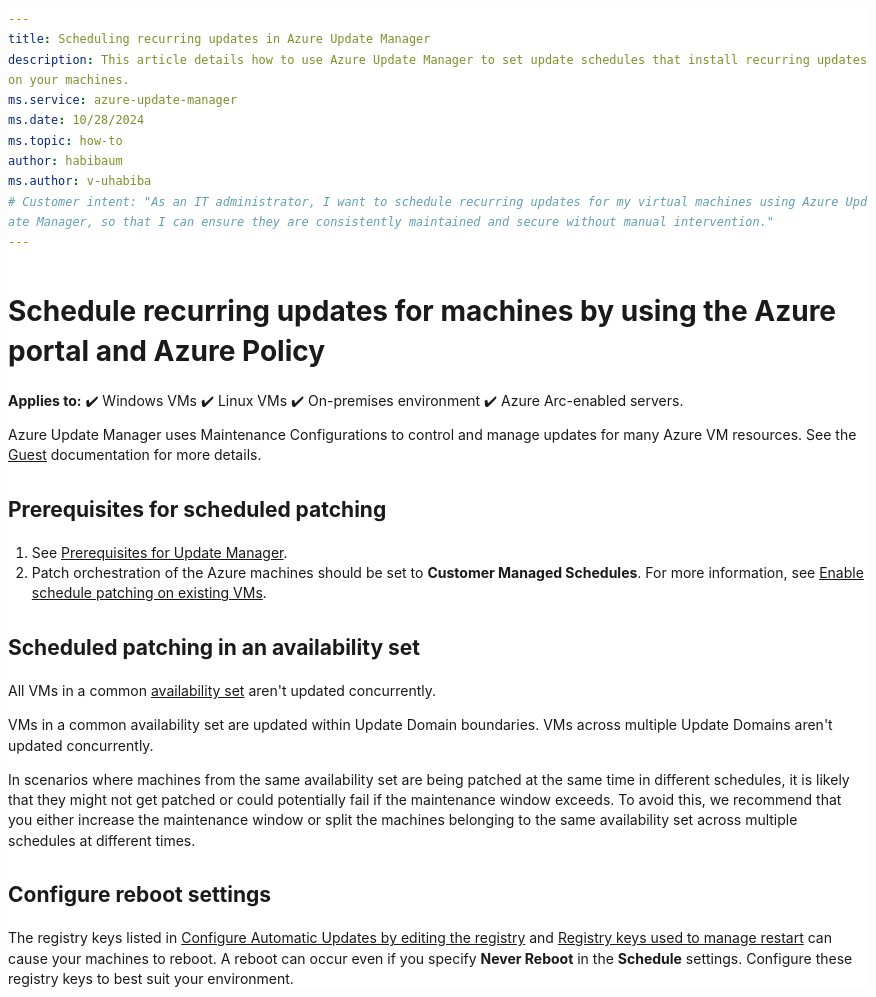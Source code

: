 ```yaml
---
title: Scheduling recurring updates in Azure Update Manager
description: This article details how to use Azure Update Manager to set update schedules that install recurring updates on your machines.
ms.service: azure-update-manager
ms.date: 10/28/2024
ms.topic: how-to
author: habibaum
ms.author: v-uhabiba
# Customer intent: "As an IT administrator, I want to schedule recurring updates for my virtual machines using Azure Update Manager, so that I can ensure they are consistently maintained and secure without manual intervention."
---
```


# Schedule recurring updates for machines by using the Azure portal and Azure Policy

**Applies to:** :heavy_check_mark: Windows VMs :heavy_check_mark: Linux VMs :heavy_check_mark: On-premises environment :heavy_check_mark: Azure Arc-enabled servers.

Azure Update Manager uses Maintenance Configurations to control and manage updates for many Azure VM resources. See the [Guest](https://learn.microsoft.com/azure/virtual-machines/maintenance-configurations#guest) documentation for more details.

## Prerequisites for scheduled patching

1. See [Prerequisites for Update Manager](prerequisites.md).
2. Patch orchestration of the Azure machines should be set to **Customer Managed Schedules**. For more information, see [Enable schedule patching on existing VMs](prerequsite-for-schedule-patching.md#enable-scheduled-patching-on-azure-vms).


## Scheduled patching in an availability set

All VMs in a common [availability set](/azure/virtual-machines/availability-set-overview) aren't updated concurrently.

VMs in a common availability set are updated within Update Domain boundaries. VMs across multiple Update Domains aren't updated concurrently. 

In scenarios where machines from the same availability set are being patched at the same time in different schedules, it is likely that they might not get patched or could potentially fail if the maintenance window exceeds. To avoid this, we recommend that you either increase the maintenance window or split the machines belonging to the same availability set across multiple schedules at different times. 


## Configure reboot settings

The registry keys listed in [Configure Automatic Updates by editing the registry](/windows/deployment/update/waas-wu-settings#configuring-automatic-updates-by-editing-the-registry) and [Registry keys used to manage restart](/windows/deployment/update/waas-restart#registry-keys-used-to-manage-restart) can cause your machines to reboot. A reboot can occur even if you specify **Never Reboot** in the **Schedule** settings. Configure these registry keys to best suit your environment.

